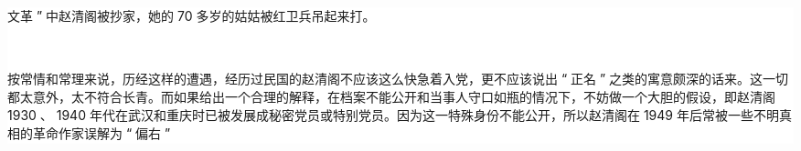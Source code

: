   <span class="s1">
   文革
  </span>
  <span class="s2">
   ”
  </span>
  <span class="s1">
   中赵清阁被抄家，她的
  </span>
  <span class="s2">
   70
  </span>
  <span class="s1">
   多岁的姑姑被红卫兵吊起来打。
  </span>
 </p>
 <p class="p1">
  <span class="s1">
  </span>
  <br/>
 </p>
 <p class="p2">
  <span class="s1">
   按常情和常理来说，历经这样的遭遇，经历过民国的赵清阁不应该这么快急着入党，更不应该说出
  </span>
  <span class="s2">
   “
  </span>
  <span class="s1">
   正名
  </span>
  <span class="s2">
   ”
  </span>
  <span class="s1">
   之类的寓意颇深的话来。这一切都太意外，太不符合长青。而如果给出一个合理的解释，在档案不能公开和当事人守口如瓶的情况下，不妨做一个大胆的假设，即赵清阁
  </span>
  <span class="s2">
   1930
  </span>
  <span class="s1">
   、
  </span>
  <span class="s2">
   1940
  </span>
  <span class="s1">
   年代在武汉和重庆时已被发展成秘密党员或特别党员。因为这一特殊身份不能公开，所以赵清阁在
  </span>
  <span class="s2">
   1949
  </span>
  <span class="s1">
   年后常被一些不明真相的革命作家误解为
  </span>
  <span class="s2">
   “
  </span>
  <span class="s1">
   偏右
  </span>
  <span class="s2">
   ”
  </span>
